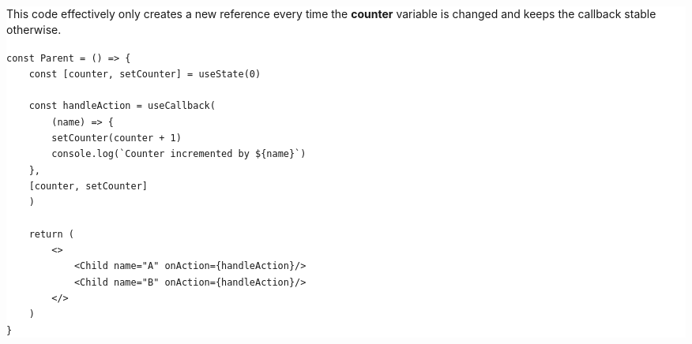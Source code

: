 This code effectively only creates a new reference every time the **counter** variable is changed and keeps the callback stable otherwise.

```tsx
const Parent = () => {
    const [counter, setCounter] = useState(0)

    const handleAction = useCallback(
        (name) => {
        setCounter(counter + 1)
        console.log(`Counter incremented by ${name}`)
    },
    [counter, setCounter]
    )

    return (
        <>
            <Child name="A" onAction={handleAction}/>
            <Child name="B" onAction={handleAction}/>
        </>
    )
}
```

